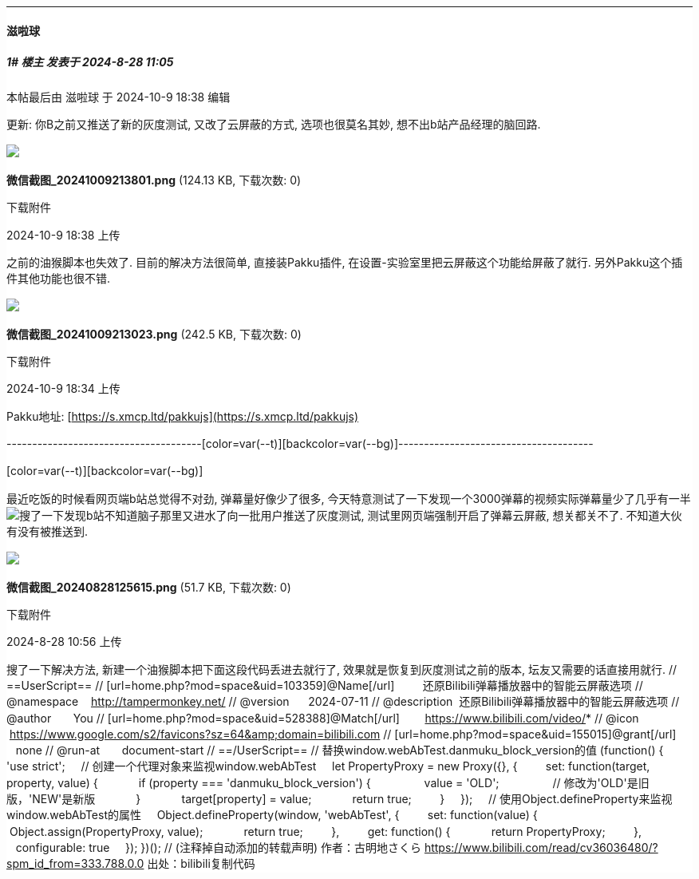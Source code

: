 ﻿
*****

####  滋啦球  
##### 1#       楼主       发表于 2024-8-28 11:05

 本帖最后由 滋啦球 于 2024-10-9 18:38 编辑 

更新: 你B之前又推送了新的灰度测试, 又改了云屏蔽的方式, 选项也很莫名其妙, 想不出b站产品经理的脑回路.

<img src="https://img.saraba1st.com/forum/202410/09/183818mxxzfh8n6xh9hme8.png" referrerpolicy="no-referrer">

<strong>微信截图_20241009213801.png</strong> (124.13 KB, 下载次数: 0)

下载附件

2024-10-9 18:38 上传

之前的油猴脚本也失效了. 目前的解决方法很简单, 直接装Pakku插件, 在设置-实验室里把云屏蔽这个功能给屏蔽了就行. 另外Pakku这个插件其他功能也很不错.

<img src="https://img.saraba1st.com/forum/202410/09/183428lo7okf7bxx4fnxdl.png" referrerpolicy="no-referrer">

<strong>微信截图_20241009213023.png</strong> (242.5 KB, 下载次数: 0)

下载附件

2024-10-9 18:34 上传

Pakku地址: [https://s.xmcp.ltd/pakkujs](https://s.xmcp.ltd/pakkujs)

--------------------------------------[color=var(--t)][backcolor=var(--bg)]--------------------------------------

[color=var(--t)][backcolor=var(--bg)]

最近吃饭的时候看网页端b站总觉得不对劲, 弹幕量好像少了很多, 今天特意测试了一下发现一个3000弹幕的视频实际弹幕量少了几乎有一半
<img src="https://static.saraba1st.com/image/smiley/face2017/067.png" referrerpolicy="no-referrer">搜了一下发现b站不知道脑子那里又进水了向一批用户推送了灰度测试, 测试里网页端强制开启了弹幕云屏蔽, 想关都关不了. 不知道大伙有没有被推送到.

<img src="https://img.saraba1st.com/forum/202408/28/105629jcaachuc9a9bcchc.png" referrerpolicy="no-referrer">

<strong>微信截图_20240828125615.png</strong> (51.7 KB, 下载次数: 0)

下载附件

2024-8-28 10:56 上传

搜了一下解决方法, 新建一个油猴脚本把下面这段代码丢进去就行了, 效果就是恢复到灰度测试之前的版本, 坛友又需要的话直接用就行. // ==UserScript== // [url=home.php?mod=space&amp;uid=103359]@Name[/url]         还原Bilibili弹幕播放器中的智能云屏蔽选项 // @namespace    http://tampermonkey.net/ // @version      2024-07-11 // @description  还原Bilibili弹幕播放器中的智能云屏蔽选项 // @author       You // [url=home.php?mod=space&amp;uid=528388]@Match[/url]        https://www.bilibili.com/video/* // @icon         https://www.google.com/s2/favicons?sz=64&amp;domain=bilibili.com // [url=home.php?mod=space&amp;uid=155015]@grant[/url]        none // @run-at       document-start // ==/UserScript==  // 替换window.webAbTest.danmuku_block_version的值 (function() {     'use strict';     // 创建一个代理对象来监视window.webAbTest     let PropertyProxy = new Proxy({}, {         set: function(target, property, value) {             if (property === 'danmuku_block_version') {                 value = 'OLD';                 // 修改为'OLD'是旧版，'NEW'是新版             }             target[property] = value;             return true;         }     });      // 使用Object.defineProperty来监视window.webAbTest的属性     Object.defineProperty(window, 'webAbTest', {         set: function(value) {             Object.assign(PropertyProxy, value);             return true;         },         get: function() {             return PropertyProxy;         },         configurable: true     }); })(); // (注释掉自动添加的转载声明) 作者：古明地さくら https://www.bilibili.com/read/cv36036480/?spm_id_from=333.788.0.0 出处：bilibili复制代码

